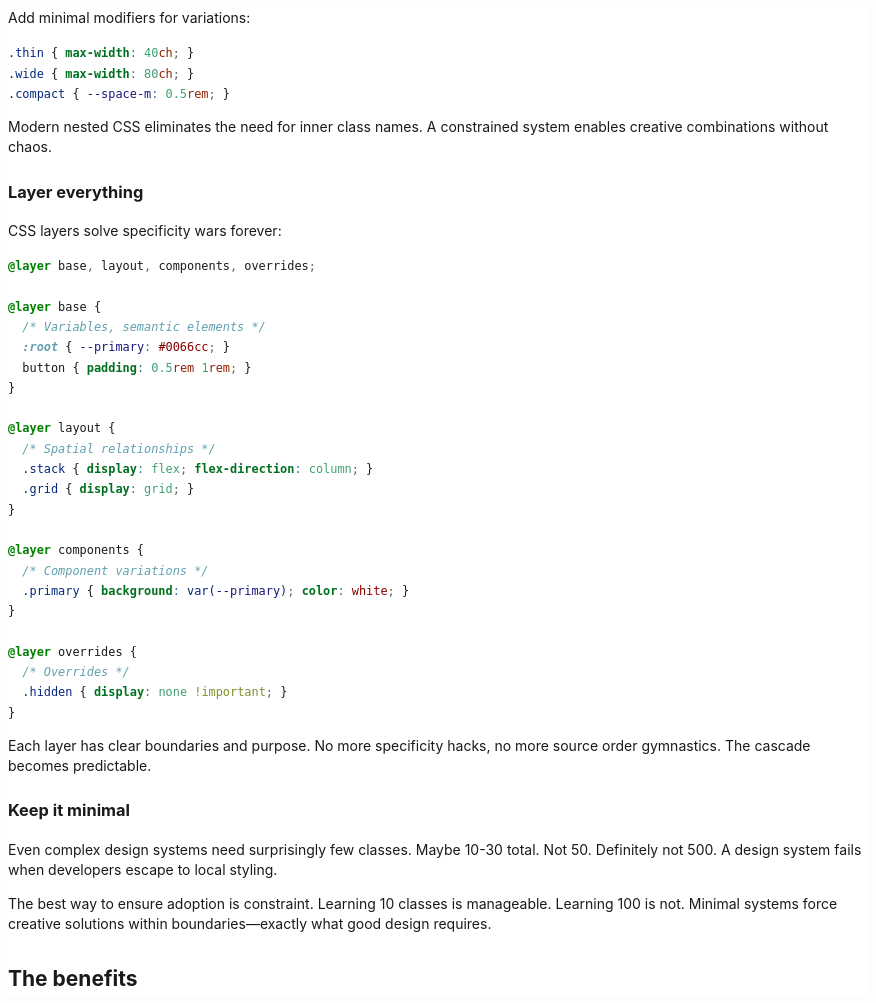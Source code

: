 Add minimal modifiers for variations:

```css
.thin { max-width: 40ch; }
.wide { max-width: 80ch; }
.compact { --space-m: 0.5rem; }
```

Modern nested CSS eliminates the need for inner class names. A constrained system enables creative combinations without chaos.

### Layer everything

CSS layers solve specificity wars forever:

```css
@layer base, layout, components, overrides;

@layer base {
  /* Variables, semantic elements */
  :root { --primary: #0066cc; }
  button { padding: 0.5rem 1rem; }
}

@layer layout {
  /* Spatial relationships */
  .stack { display: flex; flex-direction: column; }
  .grid { display: grid; }
}

@layer components {
  /* Component variations */
  .primary { background: var(--primary); color: white; }
}

@layer overrides {
  /* Overrides */
  .hidden { display: none !important; }
}
```

Each layer has clear boundaries and purpose. No more specificity hacks, no more source order gymnastics. The cascade becomes predictable.

### Keep it minimal

Even complex design systems need surprisingly few classes. Maybe 10-30 total. Not 50. Definitely not 500. A design system fails when developers escape to local styling.

The best way to ensure adoption is constraint. Learning 10 classes is manageable. Learning 100 is not. Minimal systems force creative solutions within boundaries—exactly what good design requires.

## The benefits
